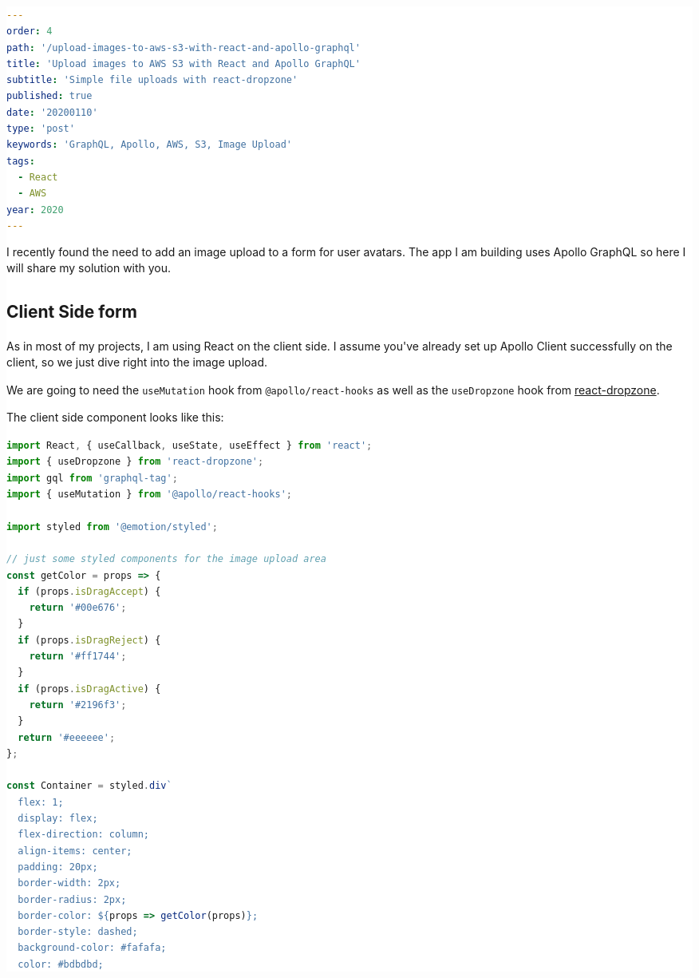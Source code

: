 ```yaml
---
order: 4
path: '/upload-images-to-aws-s3-with-react-and-apollo-graphql'
title: 'Upload images to AWS S3 with React and Apollo GraphQL'
subtitle: 'Simple file uploads with react-dropzone'
published: true
date: '20200110'
type: 'post'
keywords: 'GraphQL, Apollo, AWS, S3, Image Upload'
tags:
  - React
  - AWS
year: 2020
---
```


I recently found the need to add an image upload to a form for user avatars. The app I am building uses Apollo GraphQL so here I will share my solution with you.

## Client Side form

As in most of my projects, I am using React on the client side.
I assume you've already set up Apollo Client successfully on the client, so we just dive right into the image upload.

We are going to need the `useMutation` hook from `@apollo/react-hooks` as well as the `useDropzone` hook from [react-dropzone](https://react-dropzone.netlify.com/).

The client side component looks like this:

```jsx
import React, { useCallback, useState, useEffect } from 'react';
import { useDropzone } from 'react-dropzone';
import gql from 'graphql-tag';
import { useMutation } from '@apollo/react-hooks';

import styled from '@emotion/styled';

// just some styled components for the image upload area
const getColor = props => {
  if (props.isDragAccept) {
    return '#00e676';
  }
  if (props.isDragReject) {
    return '#ff1744';
  }
  if (props.isDragActive) {
    return '#2196f3';
  }
  return '#eeeeee';
};

const Container = styled.div`
  flex: 1;
  display: flex;
  flex-direction: column;
  align-items: center;
  padding: 20px;
  border-width: 2px;
  border-radius: 2px;
  border-color: ${props => getColor(props)};
  border-style: dashed;
  background-color: #fafafa;
  color: #bdbdbd;
```